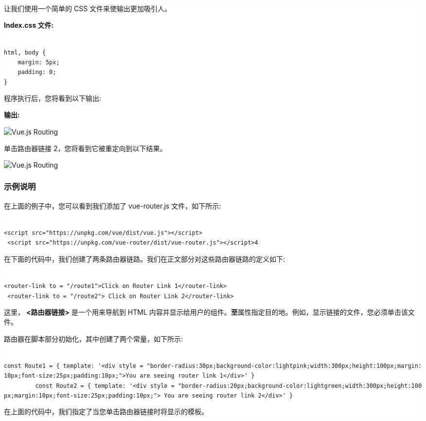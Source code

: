让我们使用一个简单的 CSS 文件来使输出更加吸引人。

**Index.css 文件:**

```

html, body {
    margin: 5px;
    padding: 0;
}

```

程序执行后，您将看到以下输出:

**输出:**

![Vue.js Routing](../Images/b2f8da1005ae4accb74fc0a73e4940e5.png)

单击路由器链接 2，您将看到它被重定向到以下结果。

![Vue.js Routing](../Images/378c5cdd4c419b328c3631b1aa1367ef.png)

### 示例说明

在上面的例子中，您可以看到我们添加了 vue-router.js 文件，如下所示:

```

<script src="https://unpkg.com/vue/dist/vue.js"></script>
 <script src="https://unpkg.com/vue-router/dist/vue-router.js"></script>4

```

在下面的代码中，我们创建了两条路由器链路。我们在正文部分对这些路由器链路的定义如下:

```

<router-link to = "/route1">Click on Router Link 1</router-link>
 <router-link to = "/route2"> Click on Router Link 2</router-link>

```

这里， **<路由器链接>** 是一个用来导航到 HTML 内容并显示给用户的组件。**至**属性指定目的地。例如，显示链接的文件，您必须单击该文件。

路由器在脚本部分初始化，其中创建了两个常量，如下所示:

```

const Route1 = { template: '<div style = "border-radius:30px;background-color:lightpink;width:300px;height:100px;margin:10px;font-size:25px;padding:10px;">You are seeing router link 1</div>' }
         const Route2 = { template: '<div style = "border-radius:20px;background-color:lightgreen;width:300px;height:100px;margin:10px;font-size:25px;padding:10px;"> You are seeing router link 2</div>' }

```

在上面的代码中，我们指定了当您单击路由器链接时将显示的模板。
